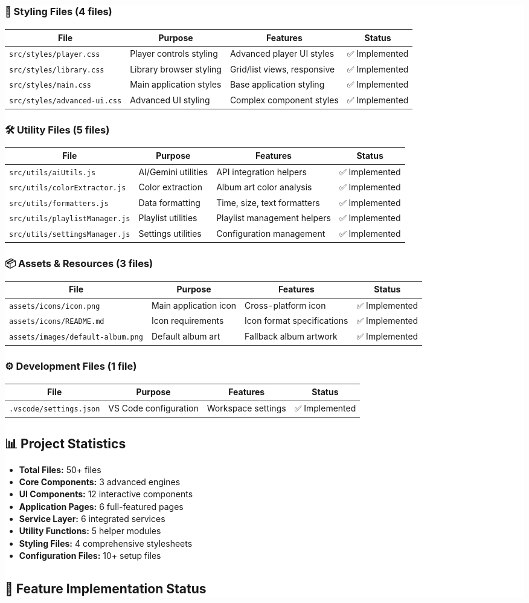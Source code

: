 ### 🎨 Styling Files (4 files)
| File | Purpose | Features | Status |
|------|---------|----------|--------|
| `src/styles/player.css` | Player controls styling | Advanced player UI styles | ✅ Implemented |
| `src/styles/library.css` | Library browser styling | Grid/list views, responsive | ✅ Implemented |
| `src/styles/main.css` | Main application styles | Base application styling | ✅ Implemented |
| `src/styles/advanced-ui.css` | Advanced UI styling | Complex component styles | ✅ Implemented |

### 🛠️ Utility Files (5 files)
| File | Purpose | Features | Status |
|------|---------|----------|--------|
| `src/utils/aiUtils.js` | AI/Gemini utilities | API integration helpers | ✅ Implemented |
| `src/utils/colorExtractor.js` | Color extraction | Album art color analysis | ✅ Implemented |
| `src/utils/formatters.js` | Data formatting | Time, size, text formatters | ✅ Implemented |
| `src/utils/playlistManager.js` | Playlist utilities | Playlist management helpers | ✅ Implemented |
| `src/utils/settingsManager.js` | Settings utilities | Configuration management | ✅ Implemented |

### 📦 Assets & Resources (3 files)
| File | Purpose | Features | Status |
|------|---------|----------|--------|
| `assets/icons/icon.png` | Main application icon | Cross-platform icon | ✅ Implemented |
| `assets/icons/README.md` | Icon requirements | Icon format specifications | ✅ Implemented |
| `assets/images/default-album.png` | Default album art | Fallback album artwork | ✅ Implemented |

### ⚙️ Development Files (1 file)
| File | Purpose | Features | Status |
|------|---------|----------|--------|
| `.vscode/settings.json` | VS Code configuration | Workspace settings | ✅ Implemented |

## 📊 Project Statistics

- **Total Files:** 50+ files
- **Core Components:** 3 advanced engines
- **UI Components:** 12 interactive components
- **Application Pages:** 6 full-featured pages
- **Service Layer:** 6 integrated services
- **Utility Functions:** 5 helper modules
- **Styling Files:** 4 comprehensive stylesheets
- **Configuration Files:** 10+ setup files

## 🎯 Feature Implementation Status
